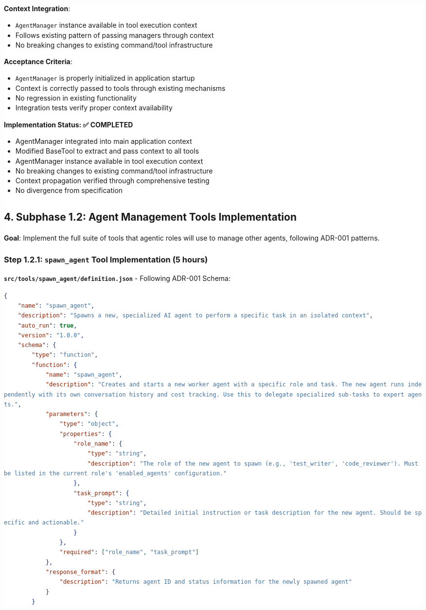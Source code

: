 **Context Integration**:

- `AgentManager` instance available in tool execution context
- Follows existing pattern of passing managers through context
- No breaking changes to existing command/tool infrastructure

**Acceptance Criteria**:

- `AgentManager` is properly initialized in application startup
- Context is correctly passed to tools through existing mechanisms
- No regression in existing functionality
- Integration tests verify proper context availability

**Implementation Status: ✅ COMPLETED**

- AgentManager integrated into main application context
- Modified BaseTool to extract and pass context to all tools
- AgentManager instance available in tool execution context
- No breaking changes to existing command/tool infrastructure
- Context propagation verified through comprehensive testing
- No divergence from specification

## 4. Subphase 1.2: Agent Management Tools Implementation

**Goal**: Implement the full suite of tools that agentic roles will use to manage other agents, following ADR-001 patterns.

### Step 1.2.1: `spawn_agent` Tool Implementation (5 hours)

**`src/tools/spawn_agent/definition.json`** - Following ADR-001 Schema:

```json
{
    "name": "spawn_agent",
    "description": "Spawns a new, specialized AI agent to perform a specific task in an isolated context",
    "auto_run": true,
    "version": "1.0.0",
    "schema": {
        "type": "function",
        "function": {
            "name": "spawn_agent",
            "description": "Creates and starts a new worker agent with a specific role and task. The new agent runs independently with its own conversation history and cost tracking. Use this to delegate specialized sub-tasks to expert agents.",
            "parameters": {
                "type": "object",
                "properties": {
                    "role_name": {
                        "type": "string",
                        "description": "The role of the new agent to spawn (e.g., 'test_writer', 'code_reviewer'). Must be listed in the current role's 'enabled_agents' configuration."
                    },
                    "task_prompt": {
                        "type": "string",
                        "description": "Detailed initial instruction or task description for the new agent. Should be specific and actionable."
                    }
                },
                "required": ["role_name", "task_prompt"]
            },
            "response_format": {
                "description": "Returns agent ID and status information for the newly spawned agent"
            }
        }
```